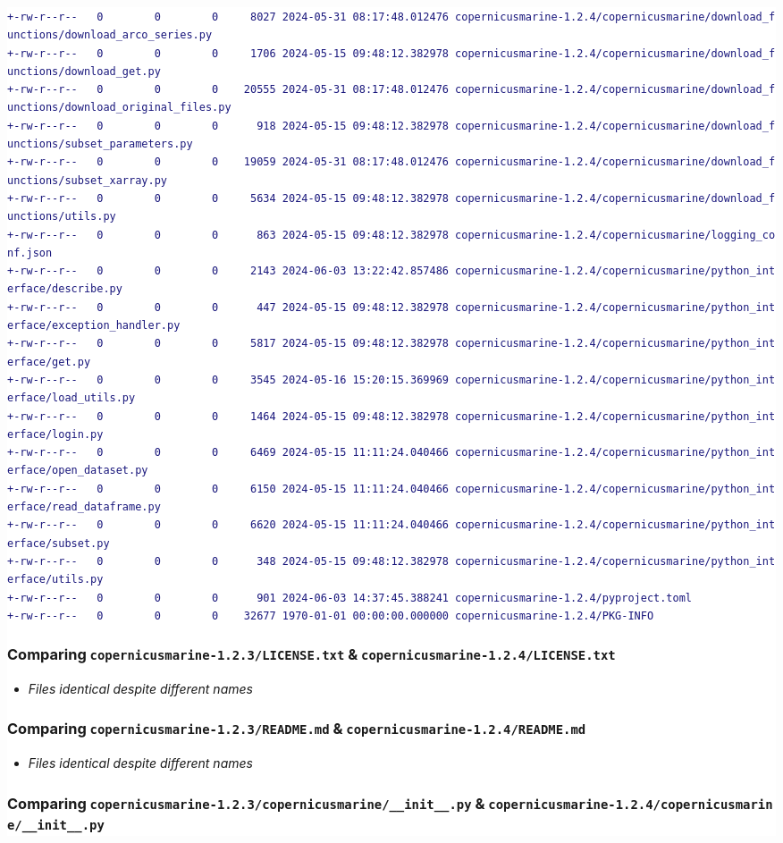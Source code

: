 ```diff
+-rw-r--r--   0        0        0     8027 2024-05-31 08:17:48.012476 copernicusmarine-1.2.4/copernicusmarine/download_functions/download_arco_series.py
+-rw-r--r--   0        0        0     1706 2024-05-15 09:48:12.382978 copernicusmarine-1.2.4/copernicusmarine/download_functions/download_get.py
+-rw-r--r--   0        0        0    20555 2024-05-31 08:17:48.012476 copernicusmarine-1.2.4/copernicusmarine/download_functions/download_original_files.py
+-rw-r--r--   0        0        0      918 2024-05-15 09:48:12.382978 copernicusmarine-1.2.4/copernicusmarine/download_functions/subset_parameters.py
+-rw-r--r--   0        0        0    19059 2024-05-31 08:17:48.012476 copernicusmarine-1.2.4/copernicusmarine/download_functions/subset_xarray.py
+-rw-r--r--   0        0        0     5634 2024-05-15 09:48:12.382978 copernicusmarine-1.2.4/copernicusmarine/download_functions/utils.py
+-rw-r--r--   0        0        0      863 2024-05-15 09:48:12.382978 copernicusmarine-1.2.4/copernicusmarine/logging_conf.json
+-rw-r--r--   0        0        0     2143 2024-06-03 13:22:42.857486 copernicusmarine-1.2.4/copernicusmarine/python_interface/describe.py
+-rw-r--r--   0        0        0      447 2024-05-15 09:48:12.382978 copernicusmarine-1.2.4/copernicusmarine/python_interface/exception_handler.py
+-rw-r--r--   0        0        0     5817 2024-05-15 09:48:12.382978 copernicusmarine-1.2.4/copernicusmarine/python_interface/get.py
+-rw-r--r--   0        0        0     3545 2024-05-16 15:20:15.369969 copernicusmarine-1.2.4/copernicusmarine/python_interface/load_utils.py
+-rw-r--r--   0        0        0     1464 2024-05-15 09:48:12.382978 copernicusmarine-1.2.4/copernicusmarine/python_interface/login.py
+-rw-r--r--   0        0        0     6469 2024-05-15 11:11:24.040466 copernicusmarine-1.2.4/copernicusmarine/python_interface/open_dataset.py
+-rw-r--r--   0        0        0     6150 2024-05-15 11:11:24.040466 copernicusmarine-1.2.4/copernicusmarine/python_interface/read_dataframe.py
+-rw-r--r--   0        0        0     6620 2024-05-15 11:11:24.040466 copernicusmarine-1.2.4/copernicusmarine/python_interface/subset.py
+-rw-r--r--   0        0        0      348 2024-05-15 09:48:12.382978 copernicusmarine-1.2.4/copernicusmarine/python_interface/utils.py
+-rw-r--r--   0        0        0      901 2024-06-03 14:37:45.388241 copernicusmarine-1.2.4/pyproject.toml
+-rw-r--r--   0        0        0    32677 1970-01-01 00:00:00.000000 copernicusmarine-1.2.4/PKG-INFO
```

### Comparing `copernicusmarine-1.2.3/LICENSE.txt` & `copernicusmarine-1.2.4/LICENSE.txt`

 * *Files identical despite different names*

### Comparing `copernicusmarine-1.2.3/README.md` & `copernicusmarine-1.2.4/README.md`

 * *Files identical despite different names*

### Comparing `copernicusmarine-1.2.3/copernicusmarine/__init__.py` & `copernicusmarine-1.2.4/copernicusmarine/__init__.py`

